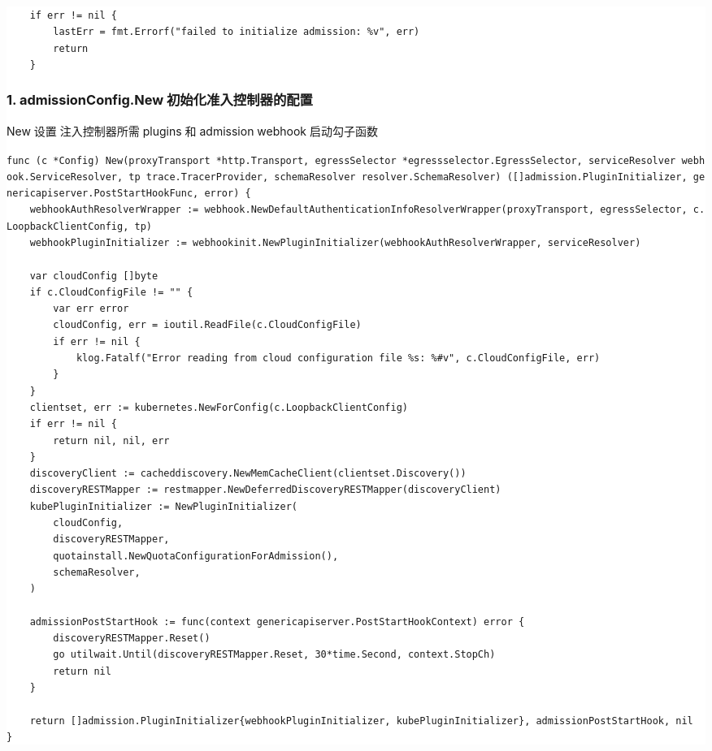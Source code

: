 ```golang
	if err != nil {
		lastErr = fmt.Errorf("failed to initialize admission: %v", err)
		return
	}

```

### 1. admissionConfig.New 初始化准入控制器的配置

New 设置 注入控制器所需 plugins 和  admission webhook 启动勾子函数

```golang
func (c *Config) New(proxyTransport *http.Transport, egressSelector *egressselector.EgressSelector, serviceResolver webhook.ServiceResolver, tp trace.TracerProvider, schemaResolver resolver.SchemaResolver) ([]admission.PluginInitializer, genericapiserver.PostStartHookFunc, error) {
	webhookAuthResolverWrapper := webhook.NewDefaultAuthenticationInfoResolverWrapper(proxyTransport, egressSelector, c.LoopbackClientConfig, tp)
	webhookPluginInitializer := webhookinit.NewPluginInitializer(webhookAuthResolverWrapper, serviceResolver)

	var cloudConfig []byte
	if c.CloudConfigFile != "" {
		var err error
		cloudConfig, err = ioutil.ReadFile(c.CloudConfigFile)
		if err != nil {
			klog.Fatalf("Error reading from cloud configuration file %s: %#v", c.CloudConfigFile, err)
		}
	}
	clientset, err := kubernetes.NewForConfig(c.LoopbackClientConfig)
	if err != nil {
		return nil, nil, err
	}
	discoveryClient := cacheddiscovery.NewMemCacheClient(clientset.Discovery())
	discoveryRESTMapper := restmapper.NewDeferredDiscoveryRESTMapper(discoveryClient)
	kubePluginInitializer := NewPluginInitializer(
		cloudConfig,
		discoveryRESTMapper,
		quotainstall.NewQuotaConfigurationForAdmission(),
		schemaResolver,
	)

	admissionPostStartHook := func(context genericapiserver.PostStartHookContext) error {
		discoveryRESTMapper.Reset()
		go utilwait.Until(discoveryRESTMapper.Reset, 30*time.Second, context.StopCh)
		return nil
	}

	return []admission.PluginInitializer{webhookPluginInitializer, kubePluginInitializer}, admissionPostStartHook, nil
}
```
